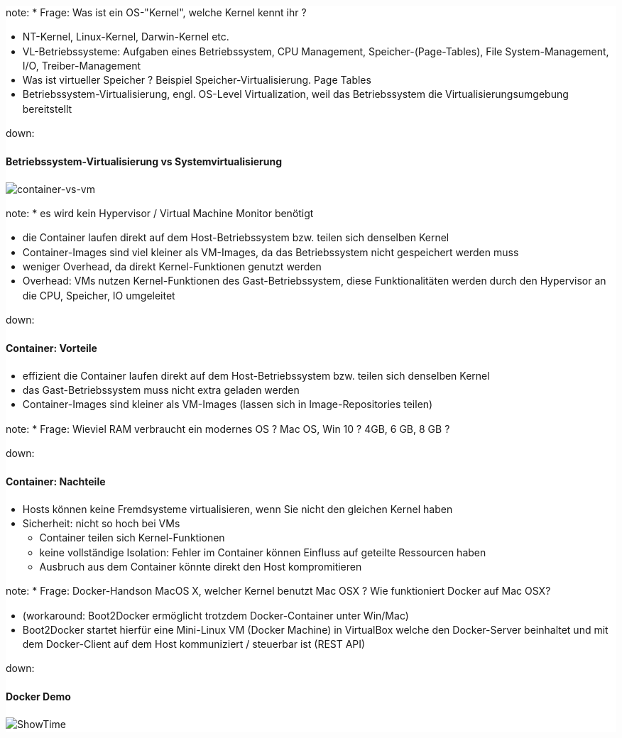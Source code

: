 note: * Frage: Was ist ein OS-"Kernel", welche Kernel kennt ihr ?
* NT-Kernel, Linux-Kernel, Darwin-Kernel etc.
* VL-Betriebssysteme: Aufgaben eines Betriebssystem, CPU Management, Speicher-(Page-Tables), File System-Management, I/O, Treiber-Management
* Was ist virtueller Speicher ? Beispiel Speicher-Virtualisierung. Page Tables
* Betriebssystem-Virtualisierung, engl. OS-Level Virtualization, weil das Betriebssystem die Virtualisierungsumgebung bereitstellt

down:

#### Betriebssystem-Virtualisierung vs Systemvirtualisierung

![container-vs-vm](media/container-vs-vms.jpg)

note: * es wird kein Hypervisor / Virtual Machine Monitor benötigt
* die Container laufen direkt auf dem Host-Betriebssystem bzw. teilen sich denselben Kernel
* Container-Images sind viel kleiner als VM-Images, da das Betriebssystem nicht gespeichert werden muss
* weniger Overhead, da direkt Kernel-Funktionen genutzt werden
* Overhead: VMs nutzen Kernel-Funktionen des Gast-Betriebssystem, diese Funktionalitäten werden durch den Hypervisor an die CPU, Speicher, IO umgeleitet

down:

#### Container: Vorteile

* effizient die Container laufen direkt auf dem Host-Betriebssystem bzw. teilen sich denselben Kernel
* das Gast-Betriebssystem muss nicht extra geladen werden
* Container-Images sind kleiner als VM-Images (lassen sich in Image-Repositories teilen)

note: * Frage: Wieviel RAM verbraucht ein modernes OS ? Mac OS, Win 10 ? 4GB, 6 GB, 8 GB ?

down:

#### Container: Nachteile

* Hosts können keine Fremdsysteme virtualisieren, wenn Sie nicht den gleichen Kernel haben
* Sicherheit: nicht so hoch bei VMs
  * Container teilen sich Kernel-Funktionen
  * keine vollständige Isolation: Fehler im Container können Einfluss auf geteilte Ressourcen haben
  * Ausbruch aus dem Container könnte direkt den Host kompromitieren

note: * Frage: Docker-Handson MacOS X, welcher Kernel benutzt Mac OSX ? Wie funktioniert Docker auf Mac OSX?
* (workaround: Boot2Docker ermöglicht trotzdem Docker-Container unter Win/Mac)
* Boot2Docker startet hierfür eine Mini-Linux VM (Docker Machine) in VirtualBox welche den Docker-Server beinhaltet und mit dem Docker-Client auf dem Host kommuniziert / steuerbar ist (REST API)

down:

#### Docker Demo

![ShowTime](media/showtime.gif)
